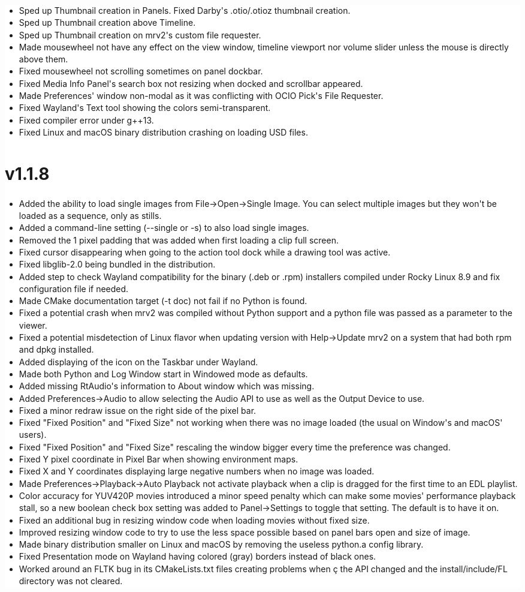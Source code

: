 - Sped up Thumbnail creation in Panels.  Fixed Darby's .otio/.otioz thumbnail
  creation.
- Sped up Thumbnail creation above Timeline.
- Sped up Thumbnail creation on mrv2's custom file requester.
- Made mousewheel not have any effect on the view window, timeline viewport nor
  volume slider unless the mouse is directly above them.
- Fixed mousewheel not scrolling sometimes on panel dockbar.
- Fixed Media Info Panel's search box not resizing when docked and scrollbar
  appeared.
- Made Preferences' window non-modal as it was conflicting with OCIO Pick's
  File Requester.
- Fixed Wayland's Text tool showing the colors semi-transparent.
- Fixed compiler error under g++13.
- Fixed Linux and macOS binary distribution crashing on loading USD files.


v1.1.8
======

- Added the ability to load single images from File->Open->Single Image.  You
  can select multiple images but they won't be loaded as a sequence, only as
  stills.
- Added a command-line setting (--single or -s) to also load single images.
- Removed the 1 pixel padding that was added when first loading a clip full
  screen.
- Fixed cursor disappearing when going to the action tool dock while a drawing
  tool was active.
- Fixed libglib-2.0 being bundled in the distribution.
- Added step to check Wayland compatibility for the binary (.deb or .rpm)
  installers compiled under Rocky Linux 8.9 and fix configuration file if
  needed.
- Made CMake documentation target (-t doc) not fail if no Python is found.
- Fixed a potential crash when mrv2 was compiled without Python support and
  a python file was passed as a parameter to the viewer.
- Fixed a potential misdetection of Linux flavor when updating version with	  Help->Update mrv2 on a system that had both rpm and dpkg installed.
- Added displaying of the icon on the Taskbar under Wayland.
- Made both Python and Log Window start in Windowed mode as defaults.
- Added missing RtAudio's information to About window which was missing.
- Added Preferences->Audio to allow selecting the Audio API to use as
  well as the Output Device to use.
- Fixed a minor redraw issue on the right side of the pixel bar.
- Fixed "Fixed Position" and "Fixed Size" not working when there was no image
  loaded (the usual on Window's and macOS' users).
- Fixed "Fixed Position" and "Fixed Size" rescaling the window bigger every
  time the preference was changed.
- Fixed Y pixel coordinate in Pixel Bar when showing environment maps.
- Fixed X and Y coordinates displaying large negative numbers when no image
  was loaded.
- Made Preferences->Playback->Auto Playback not activate playback when a clip
  is dragged for the first time to an EDL playlist.
- Color accuracy for YUV420P movies introduced a minor speed penalty which
  can make some movies' performance playback stall, so a new boolean check box
  setting was added to Panel->Settings to toggle that setting.  The default is
  to have it on.
- Fixed an additional bug in resizing window code when loading movies without
  fixed size.
- Improved resizing window code to try to use the less space possible based on
  panel bars open and size of image.
- Made binary distribution smaller on Linux and macOS by removing the useless
  python.a config library.
- Fixed Presentation mode on Wayland having colored (gray) borders instead of
  black ones.
- Worked around an FLTK bug in its CMakeLists.txt files creating problems when ç  the API changed and the install/include/FL directory was not cleared.